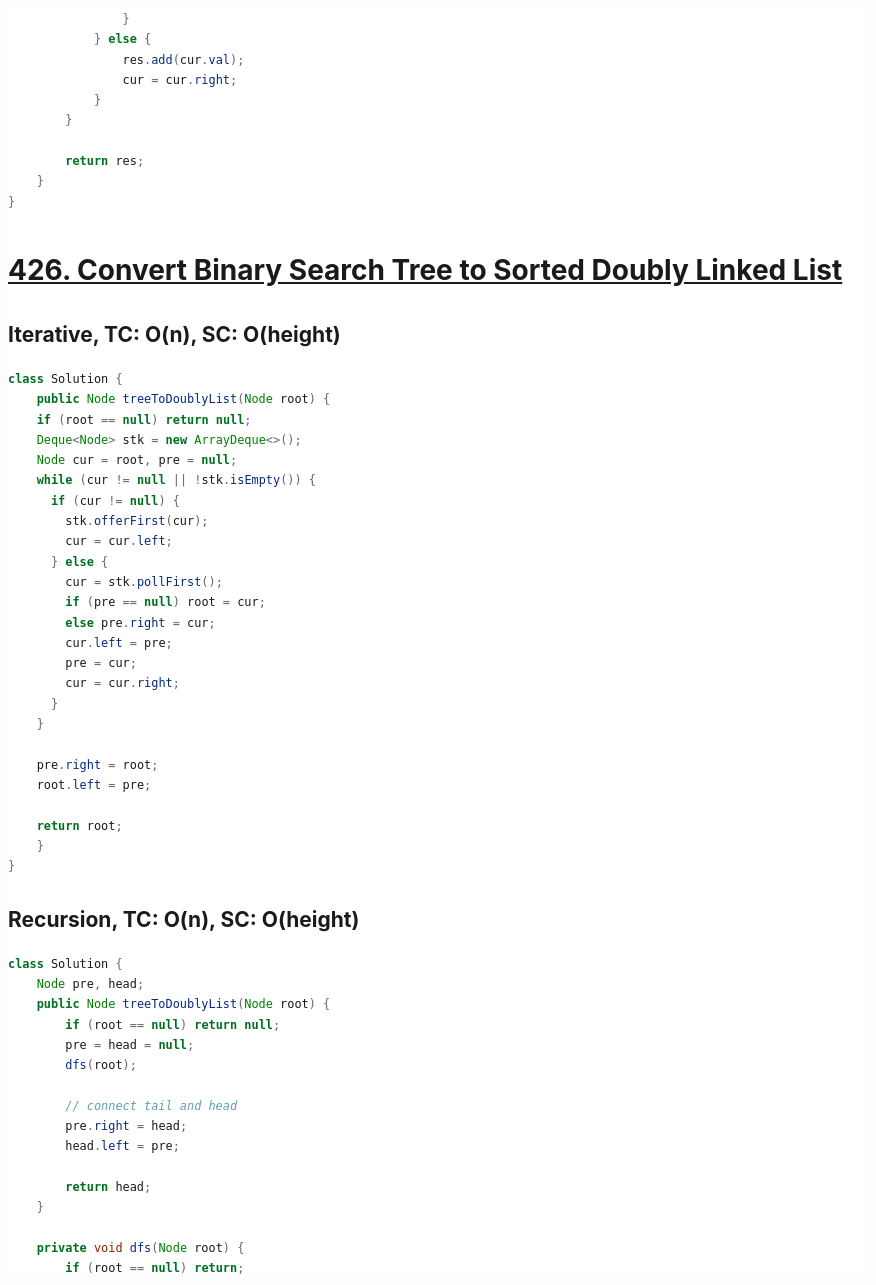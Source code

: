 ```java
                }
            } else {
                res.add(cur.val);
                cur = cur.right;
            }
        }
        
        return res;
    }
}
```
# [426. Convert Binary Search Tree to Sorted Doubly Linked List](https://leetcode.com/problems/convert-binary-search-tree-to-sorted-doubly-linked-list/)
## Iterative, TC: O(n), SC: O(height)
```java
class Solution {
    public Node treeToDoublyList(Node root) {
    if (root == null) return null;
    Deque<Node> stk = new ArrayDeque<>();
    Node cur = root, pre = null;
    while (cur != null || !stk.isEmpty()) {
      if (cur != null) {
        stk.offerFirst(cur);
        cur = cur.left;
      } else {
        cur = stk.pollFirst();
        if (pre == null) root = cur;
        else pre.right = cur;
        cur.left = pre;
        pre = cur;
        cur = cur.right;
      }
    }
    
    pre.right = root;
    root.left = pre;

    return root;
    }
}
```
## Recursion, TC: O(n), SC: O(height)
```java
class Solution {
    Node pre, head;
    public Node treeToDoublyList(Node root) {
        if (root == null) return null;
        pre = head = null;
        dfs(root);
        
        // connect tail and head
        pre.right = head;
        head.left = pre;

        return head;
    }

    private void dfs(Node root) {
        if (root == null) return;
```